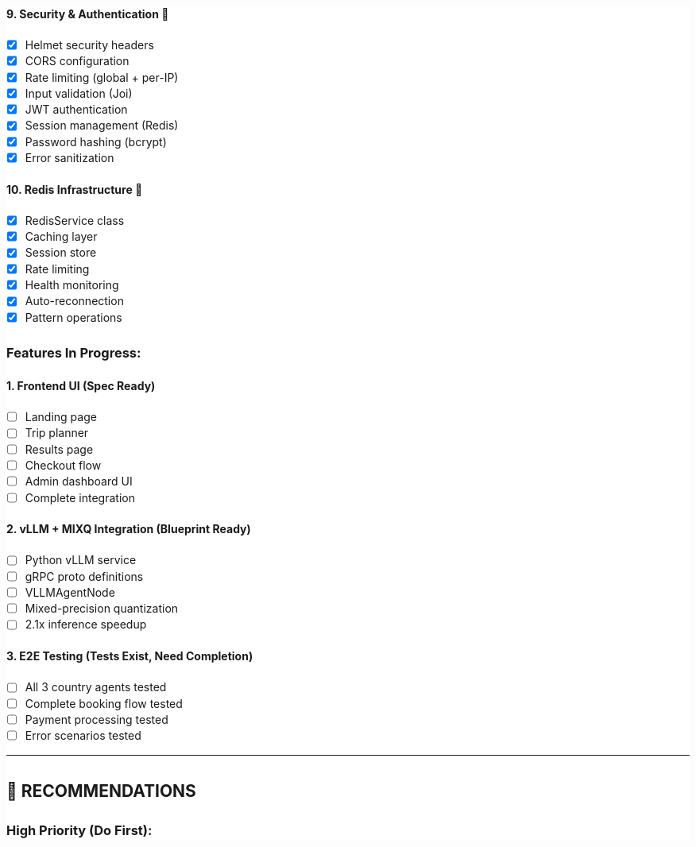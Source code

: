#### **9. Security & Authentication** 🔐

- [x] Helmet security headers
- [x] CORS configuration
- [x] Rate limiting (global + per-IP)
- [x] Input validation (Joi)
- [x] JWT authentication
- [x] Session management (Redis)
- [x] Password hashing (bcrypt)
- [x] Error sanitization

#### **10. Redis Infrastructure** 💾

- [x] RedisService class
- [x] Caching layer
- [x] Session store
- [x] Rate limiting
- [x] Health monitoring
- [x] Auto-reconnection
- [x] Pattern operations

### **Features In Progress:**

#### **1. Frontend UI** (Spec Ready)

- [ ] Landing page
- [ ] Trip planner
- [ ] Results page
- [ ] Checkout flow
- [ ] Admin dashboard UI
- [ ] Complete integration

#### **2. vLLM + MIXQ Integration** (Blueprint Ready)

- [ ] Python vLLM service
- [ ] gRPC proto definitions
- [ ] VLLMAgentNode
- [ ] Mixed-precision quantization
- [ ] 2.1x inference speedup

#### **3. E2E Testing** (Tests Exist, Need Completion)

- [ ] All 3 country agents tested
- [ ] Complete booking flow tested
- [ ] Payment processing tested
- [ ] Error scenarios tested

---

## 🎯 RECOMMENDATIONS

### **High Priority (Do First):**
